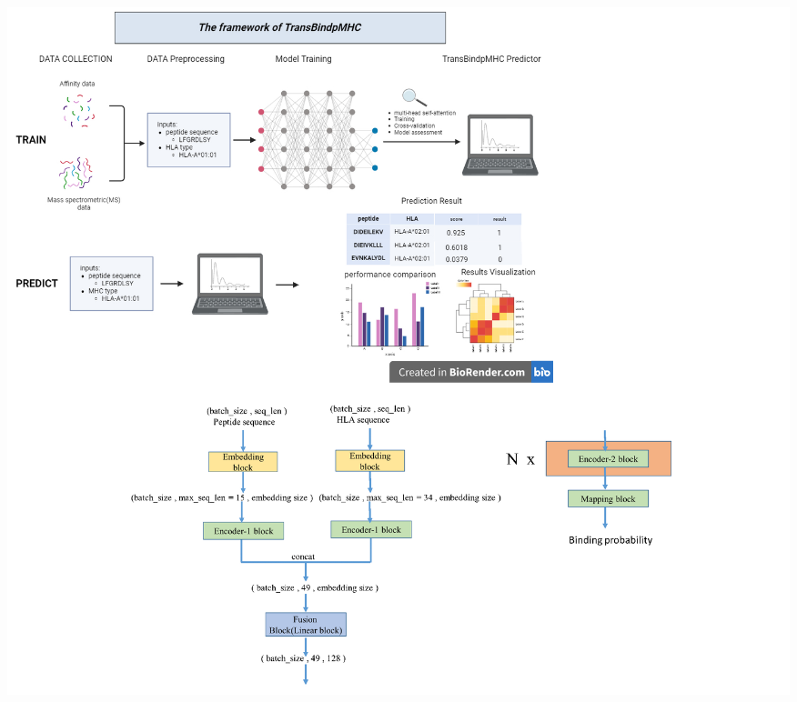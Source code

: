   <img src="images/framework.jpeg" alt="TransBindpMHC_Framework" width="600"/>
</p>

<p align="center">
  <img src="images/structure.png" alt="TransBindpMHC_structure" width="600"/>
</p>
